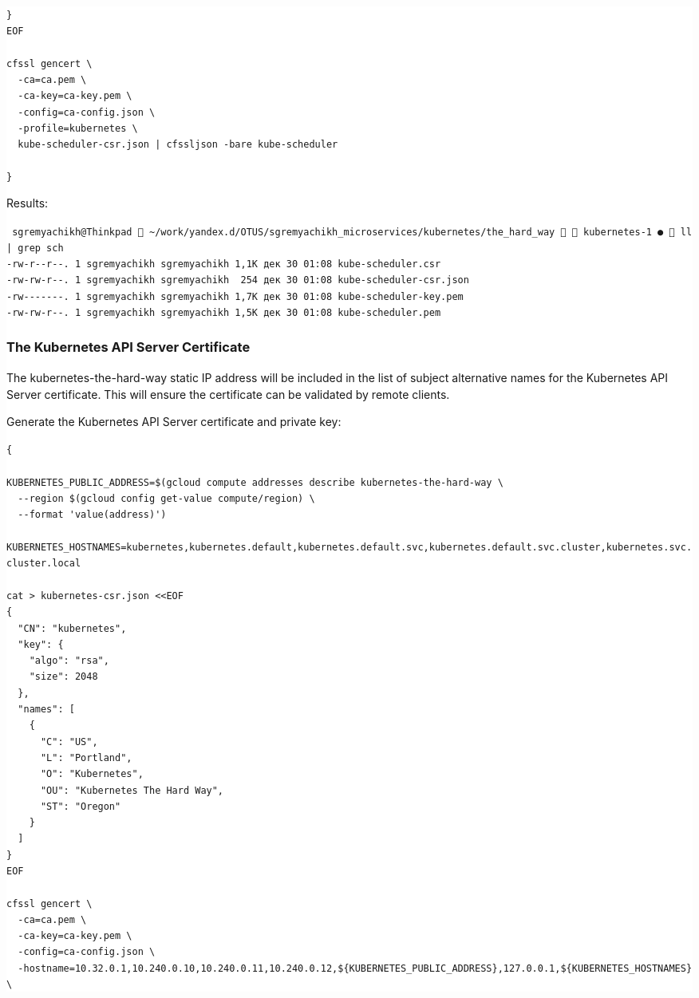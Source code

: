 ```
}
EOF

cfssl gencert \
  -ca=ca.pem \
  -ca-key=ca-key.pem \
  -config=ca-config.json \
  -profile=kubernetes \
  kube-scheduler-csr.json | cfssljson -bare kube-scheduler

}
```
Results:

```
 sgremyachikh@Thinkpad  ~/work/yandex.d/OTUS/sgremyachikh_microservices/kubernetes/the_hard_way   kubernetes-1 ●  ll | grep sch
-rw-r--r--. 1 sgremyachikh sgremyachikh 1,1K дек 30 01:08 kube-scheduler.csr
-rw-rw-r--. 1 sgremyachikh sgremyachikh  254 дек 30 01:08 kube-scheduler-csr.json
-rw-------. 1 sgremyachikh sgremyachikh 1,7K дек 30 01:08 kube-scheduler-key.pem
-rw-rw-r--. 1 sgremyachikh sgremyachikh 1,5K дек 30 01:08 kube-scheduler.pem
```
### The Kubernetes API Server Certificate

The kubernetes-the-hard-way static IP address will be included in the list of subject alternative names for the Kubernetes API Server certificate. This will ensure the certificate can be validated by remote clients.

Generate the Kubernetes API Server certificate and private key:

```
{

KUBERNETES_PUBLIC_ADDRESS=$(gcloud compute addresses describe kubernetes-the-hard-way \
  --region $(gcloud config get-value compute/region) \
  --format 'value(address)')

KUBERNETES_HOSTNAMES=kubernetes,kubernetes.default,kubernetes.default.svc,kubernetes.default.svc.cluster,kubernetes.svc.cluster.local

cat > kubernetes-csr.json <<EOF
{
  "CN": "kubernetes",
  "key": {
    "algo": "rsa",
    "size": 2048
  },
  "names": [
    {
      "C": "US",
      "L": "Portland",
      "O": "Kubernetes",
      "OU": "Kubernetes The Hard Way",
      "ST": "Oregon"
    }
  ]
}
EOF

cfssl gencert \
  -ca=ca.pem \
  -ca-key=ca-key.pem \
  -config=ca-config.json \
  -hostname=10.32.0.1,10.240.0.10,10.240.0.11,10.240.0.12,${KUBERNETES_PUBLIC_ADDRESS},127.0.0.1,${KUBERNETES_HOSTNAMES} \
```